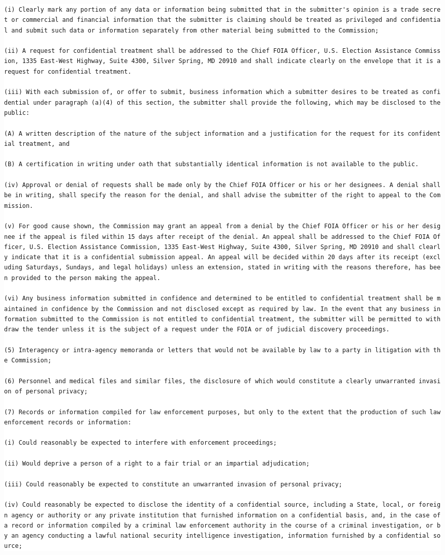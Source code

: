     (i) Clearly mark any portion of any data or information being submitted that in the submitter's opinion is a trade secret or commercial and financial information that the submitter is claiming should be treated as privileged and confidential and submit such data or information separately from other material being submitted to the Commission;

    (ii) A request for confidential treatment shall be addressed to the Chief FOIA Officer, U.S. Election Assistance Commission, 1335 East-West Highway, Suite 4300, Silver Spring, MD 20910 and shall indicate clearly on the envelope that it is a request for confidential treatment.

    (iii) With each submission of, or offer to submit, business information which a submitter desires to be treated as confidential under paragraph (a)(4) of this section, the submitter shall provide the following, which may be disclosed to the public:

    (A) A written description of the nature of the subject information and a justification for the request for its confidential treatment, and

    (B) A certification in writing under oath that substantially identical information is not available to the public.

    (iv) Approval or denial of requests shall be made only by the Chief FOIA Officer or his or her designees. A denial shall be in writing, shall specify the reason for the denial, and shall advise the submitter of the right to appeal to the Commission.

    (v) For good cause shown, the Commission may grant an appeal from a denial by the Chief FOIA Officer or his or her designee if the appeal is filed within 15 days after receipt of the denial. An appeal shall be addressed to the Chief FOIA Officer, U.S. Election Assistance Commission, 1335 East-West Highway, Suite 4300, Silver Spring, MD 20910 and shall clearly indicate that it is a confidential submission appeal. An appeal will be decided within 20 days after its receipt (excluding Saturdays, Sundays, and legal holidays) unless an extension, stated in writing with the reasons therefore, has been provided to the person making the appeal.

    (vi) Any business information submitted in confidence and determined to be entitled to confidential treatment shall be maintained in confidence by the Commission and not disclosed except as required by law. In the event that any business information submitted to the Commission is not entitled to confidential treatment, the submitter will be permitted to withdraw the tender unless it is the subject of a request under the FOIA or of judicial discovery proceedings.

    (5) Interagency or intra-agency memoranda or letters that would not be available by law to a party in litigation with the Commission;

    (6) Personnel and medical files and similar files, the disclosure of which would constitute a clearly unwarranted invasion of personal privacy;

    (7) Records or information compiled for law enforcement purposes, but only to the extent that the production of such law enforcement records or information:

    (i) Could reasonably be expected to interfere with enforcement proceedings;

    (ii) Would deprive a person of a right to a fair trial or an impartial adjudication;

    (iii) Could reasonably be expected to constitute an unwarranted invasion of personal privacy;

    (iv) Could reasonably be expected to disclose the identity of a confidential source, including a State, local, or foreign agency or authority or any private institution that furnished information on a confidential basis, and, in the case of a record or information compiled by a criminal law enforcement authority in the course of a criminal investigation, or by an agency conducting a lawful national security intelligence investigation, information furnished by a confidential source;
